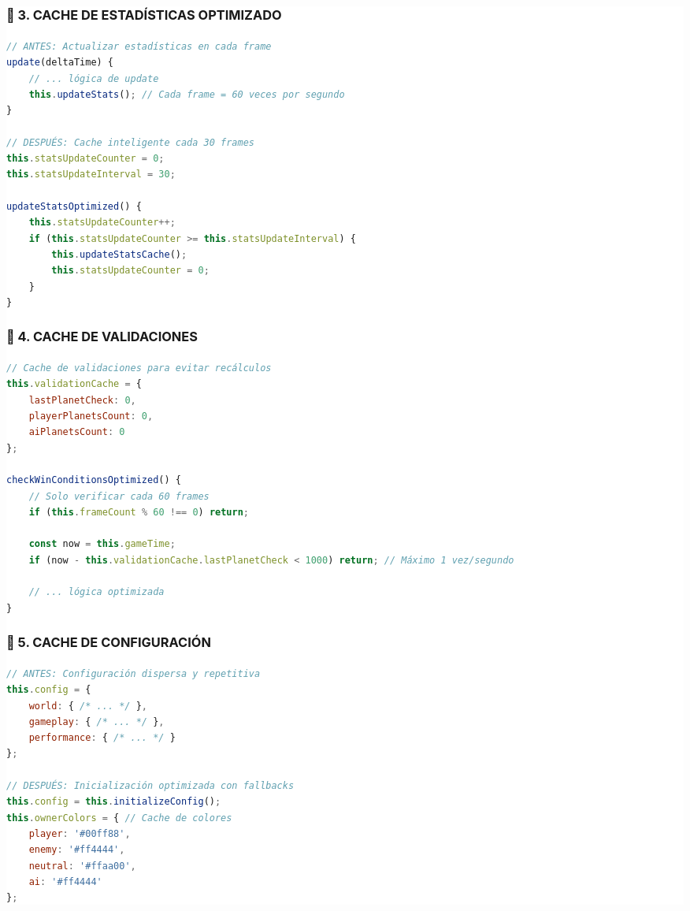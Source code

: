 ### **🚀 3. CACHE DE ESTADÍSTICAS OPTIMIZADO**
```javascript
// ANTES: Actualizar estadísticas en cada frame
update(deltaTime) {
    // ... lógica de update
    this.updateStats(); // Cada frame = 60 veces por segundo
}

// DESPUÉS: Cache inteligente cada 30 frames
this.statsUpdateCounter = 0;
this.statsUpdateInterval = 30;

updateStatsOptimized() {
    this.statsUpdateCounter++;
    if (this.statsUpdateCounter >= this.statsUpdateInterval) {
        this.updateStatsCache();
        this.statsUpdateCounter = 0;
    }
}
```

### **🚀 4. CACHE DE VALIDACIONES**
```javascript
// Cache de validaciones para evitar recálculos
this.validationCache = {
    lastPlanetCheck: 0,
    playerPlanetsCount: 0,
    aiPlanetsCount: 0
};

checkWinConditionsOptimized() {
    // Solo verificar cada 60 frames
    if (this.frameCount % 60 !== 0) return;
    
    const now = this.gameTime;
    if (now - this.validationCache.lastPlanetCheck < 1000) return; // Máximo 1 vez/segundo
    
    // ... lógica optimizada
}
```

### **🚀 5. CACHE DE CONFIGURACIÓN**
```javascript
// ANTES: Configuración dispersa y repetitiva
this.config = {
    world: { /* ... */ },
    gameplay: { /* ... */ },
    performance: { /* ... */ }
};

// DESPUÉS: Inicialización optimizada con fallbacks
this.config = this.initializeConfig();
this.ownerColors = { // Cache de colores
    player: '#00ff88',
    enemy: '#ff4444',
    neutral: '#ffaa00',
    ai: '#ff4444'
};
```
